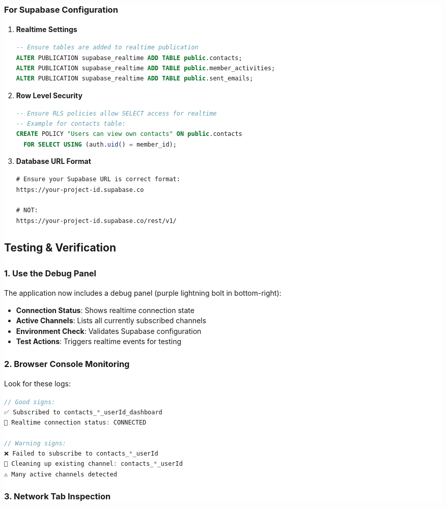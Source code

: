 ### For Supabase Configuration

1. **Realtime Settings**
   ```sql
   -- Ensure tables are added to realtime publication
   ALTER PUBLICATION supabase_realtime ADD TABLE public.contacts;
   ALTER PUBLICATION supabase_realtime ADD TABLE public.member_activities;
   ALTER PUBLICATION supabase_realtime ADD TABLE public.sent_emails;
   ```

2. **Row Level Security**
   ```sql
   -- Ensure RLS policies allow SELECT access for realtime
   -- Example for contacts table:
   CREATE POLICY "Users can view own contacts" ON public.contacts
     FOR SELECT USING (auth.uid() = member_id);
   ```

3. **Database URL Format**
   ```
   # Ensure your Supabase URL is correct format:
   https://your-project-id.supabase.co
   
   # NOT:
   https://your-project-id.supabase.co/rest/v1/
   ```

## Testing & Verification

### 1. Use the Debug Panel

The application now includes a debug panel (purple lightning bolt in bottom-right):

- **Connection Status**: Shows realtime connection state
- **Active Channels**: Lists all currently subscribed channels
- **Environment Check**: Validates Supabase configuration
- **Test Actions**: Triggers realtime events for testing

### 2. Browser Console Monitoring

Look for these logs:
```javascript
// Good signs:
✅ Subscribed to contacts_*_userId_dashboard
🔗 Realtime connection status: CONNECTED

// Warning signs:
❌ Failed to subscribe to contacts_*_userId
🔄 Cleaning up existing channel: contacts_*_userId
⚠️ Many active channels detected
```

### 3. Network Tab Inspection
